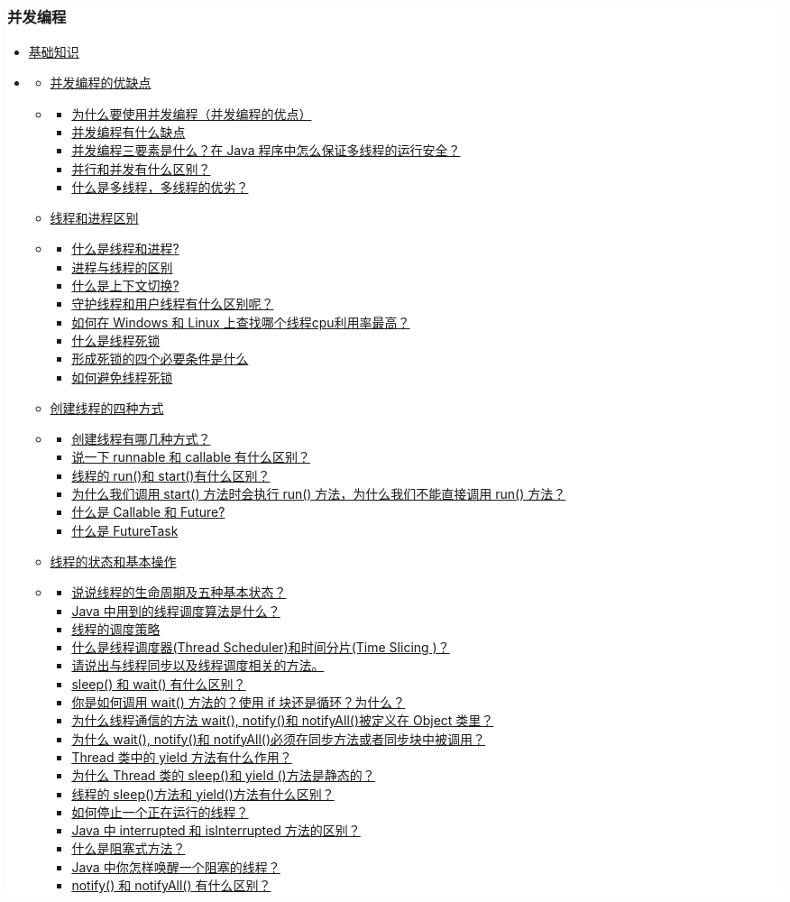 ### 并发编程

- [基础知识](https://thinkwon.blog.csdn.net/article/details/104863992#_30)

- - [并发编程的优缺点](https://thinkwon.blog.csdn.net/article/details/104863992#_32)

  - - [为什么要使用并发编程（并发编程的优点）](https://thinkwon.blog.csdn.net/article/details/104863992#_34)
    - [并发编程有什么缺点](https://thinkwon.blog.csdn.net/article/details/104863992#_42)
    - [并发编程三要素是什么？在 Java 程序中怎么保证多线程的运行安全？](https://thinkwon.blog.csdn.net/article/details/104863992#_Java__48)
    - [并行和并发有什么区别？](https://thinkwon.blog.csdn.net/article/details/104863992#_73)
    - [什么是多线程，多线程的优劣？](https://thinkwon.blog.csdn.net/article/details/104863992#_89)

  - [线程和进程区别](https://thinkwon.blog.csdn.net/article/details/104863992#_110)

  - - [什么是线程和进程?](https://thinkwon.blog.csdn.net/article/details/104863992#_112)
    - [进程与线程的区别](https://thinkwon.blog.csdn.net/article/details/104863992#_124)
    - [什么是上下文切换?](https://thinkwon.blog.csdn.net/article/details/104863992#_142)
    - [守护线程和用户线程有什么区别呢？](https://thinkwon.blog.csdn.net/article/details/104863992#_154)
    - [如何在 Windows 和 Linux 上查找哪个线程cpu利用率最高？](https://thinkwon.blog.csdn.net/article/details/104863992#_Windows__Linux_cpu_174)
    - [什么是线程死锁](https://thinkwon.blog.csdn.net/article/details/104863992#_186)
    - [形成死锁的四个必要条件是什么](https://thinkwon.blog.csdn.net/article/details/104863992#_250)
    - [如何避免线程死锁](https://thinkwon.blog.csdn.net/article/details/104863992#_259)

  - [创建线程的四种方式](https://thinkwon.blog.csdn.net/article/details/104863992#_317)

  - - [创建线程有哪几种方式？](https://thinkwon.blog.csdn.net/article/details/104863992#_319)
    - [说一下 runnable 和 callable 有什么区别？](https://thinkwon.blog.csdn.net/article/details/104863992#_runnable__callable__512)
    - [线程的 run()和 start()有什么区别？](https://thinkwon.blog.csdn.net/article/details/104863992#_run_start_534)
    - [为什么我们调用 start() 方法时会执行 run() 方法，为什么我们不能直接调用 run() 方法？](https://thinkwon.blog.csdn.net/article/details/104863992#_start__run__run__546)
    - [什么是 Callable 和 Future?](https://thinkwon.blog.csdn.net/article/details/104863992#_Callable__Future_558)
    - [什么是 FutureTask](https://thinkwon.blog.csdn.net/article/details/104863992#_FutureTask_566)

  - [线程的状态和基本操作](https://thinkwon.blog.csdn.net/article/details/104863992#_574)

  - - [说说线程的生命周期及五种基本状态？](https://thinkwon.blog.csdn.net/article/details/104863992#_576)
    - [Java 中用到的线程调度算法是什么？](https://thinkwon.blog.csdn.net/article/details/104863992#Java__597)
    - [线程的调度策略](https://thinkwon.blog.csdn.net/article/details/104863992#_609)
    - [什么是线程调度器(Thread Scheduler)和时间分片(Time Slicing )？](https://thinkwon.blog.csdn.net/article/details/104863992#Thread_SchedulerTime_Slicing__625)
    - [请说出与线程同步以及线程调度相关的方法。](https://thinkwon.blog.csdn.net/article/details/104863992#_635)
    - [sleep() 和 wait() 有什么区别？](https://thinkwon.blog.csdn.net/article/details/104863992#sleep__wait__647)
    - [你是如何调用 wait() 方法的？使用 if 块还是循环？为什么？](https://thinkwon.blog.csdn.net/article/details/104863992#_wait__if__658)
    - [为什么线程通信的方法 wait(), notify()和 notifyAll()被定义在 Object 类里？](https://thinkwon.blog.csdn.net/article/details/104863992#_wait_notify_notifyAll_Object__677)
    - [为什么 wait(), notify()和 notifyAll()必须在同步方法或者同步块中被调用？](https://thinkwon.blog.csdn.net/article/details/104863992#_wait_notify_notifyAll_689)
    - [Thread 类中的 yield 方法有什么作用？](https://thinkwon.blog.csdn.net/article/details/104863992#Thread__yield__695)
    - [为什么 Thread 类的 sleep()和 yield ()方法是静态的？](https://thinkwon.blog.csdn.net/article/details/104863992#_Thread__sleep_yield__703)
    - [线程的 sleep()方法和 yield()方法有什么区别？](https://thinkwon.blog.csdn.net/article/details/104863992#_sleep_yield_709)
    - [如何停止一个正在运行的线程？](https://thinkwon.blog.csdn.net/article/details/104863992#_721)
    - [Java 中 interrupted 和 isInterrupted 方法的区别？](https://thinkwon.blog.csdn.net/article/details/104863992#Java__interrupted__isInterrupted__731)
    - [什么是阻塞式方法？](https://thinkwon.blog.csdn.net/article/details/104863992#_743)
    - [Java 中你怎样唤醒一个阻塞的线程？](https://thinkwon.blog.csdn.net/article/details/104863992#Java__749)
    - [notify() 和 notifyAll() 有什么区别？](https://thinkwon.blog.csdn.net/article/details/104863992#notify__notifyAll__757)